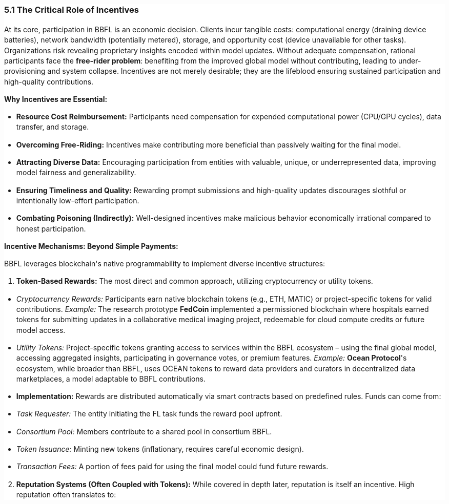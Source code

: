 ### 5.1 The Critical Role of Incentives

At its core, participation in BBFL is an economic decision. Clients incur tangible costs: computational energy (draining device batteries), network bandwidth (potentially metered), storage, and opportunity cost (device unavailable for other tasks). Organizations risk revealing proprietary insights encoded within model updates. Without adequate compensation, rational participants face the **free-rider problem**: benefiting from the improved global model without contributing, leading to under-provisioning and system collapse. Incentives are not merely desirable; they are the lifeblood ensuring sustained participation and high-quality contributions.

**Why Incentives are Essential:**

*   **Resource Cost Reimbursement:** Participants need compensation for expended computational power (CPU/GPU cycles), data transfer, and storage.

*   **Overcoming Free-Riding:** Incentives make contributing more beneficial than passively waiting for the final model.

*   **Attracting Diverse Data:** Encouraging participation from entities with valuable, unique, or underrepresented data, improving model fairness and generalizability.

*   **Ensuring Timeliness and Quality:** Rewarding prompt submissions and high-quality updates discourages slothful or intentionally low-effort participation.

*   **Combating Poisoning (Indirectly):** Well-designed incentives make malicious behavior economically irrational compared to honest participation.

**Incentive Mechanisms: Beyond Simple Payments:**

BBFL leverages blockchain's native programmability to implement diverse incentive structures:

1.  **Token-Based Rewards:** The most direct and common approach, utilizing cryptocurrency or utility tokens.

*   *Cryptocurrency Rewards:* Participants earn native blockchain tokens (e.g., ETH, MATIC) or project-specific tokens for valid contributions. *Example:* The research prototype **FedCoin** implemented a permissioned blockchain where hospitals earned tokens for submitting updates in a collaborative medical imaging project, redeemable for cloud compute credits or future model access.

*   *Utility Tokens:* Project-specific tokens granting access to services within the BBFL ecosystem – using the final global model, accessing aggregated insights, participating in governance votes, or premium features. *Example:* **Ocean Protocol**'s ecosystem, while broader than BBFL, uses OCEAN tokens to reward data providers and curators in decentralized data marketplaces, a model adaptable to BBFL contributions.

*   **Implementation:** Rewards are distributed automatically via smart contracts based on predefined rules. Funds can come from:

*   *Task Requester:* The entity initiating the FL task funds the reward pool upfront.

*   *Consortium Pool:* Members contribute to a shared pool in consortium BBFL.

*   *Token Issuance:* Minting new tokens (inflationary, requires careful economic design).

*   *Transaction Fees:* A portion of fees paid for using the final model could fund future rewards.

2.  **Reputation Systems (Often Coupled with Tokens):** While covered in depth later, reputation is itself an incentive. High reputation often translates to:

